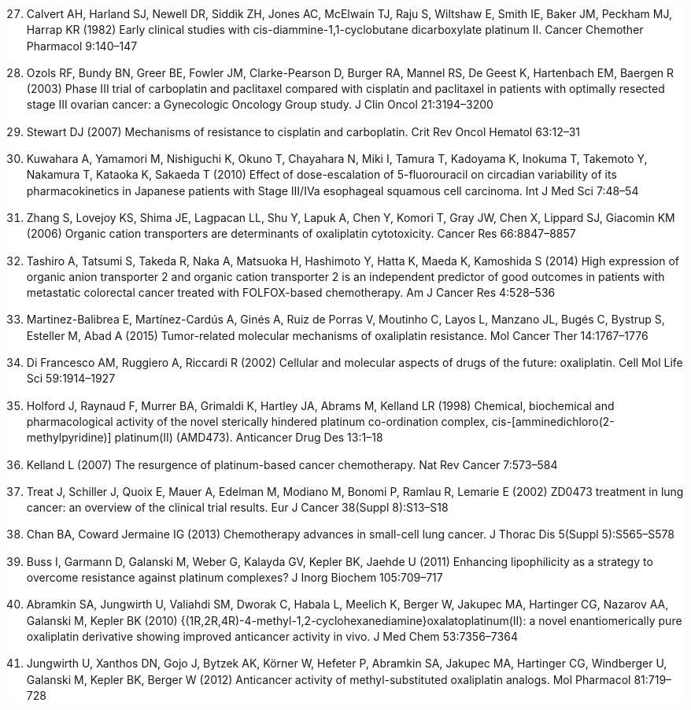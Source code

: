 
27. Calvert AH, Harland SJ, Newell DR, Siddik ZH, Jones AC, McElwain TJ, Raju S, Wiltshaw E, Smith IE, Baker JM, Peckham MJ, Harrap KR (1982) Early clinical studies with cis-diammine-1,1-cyclobutane dicarboxylate platinum II. Cancer Chemother Pharmacol 9:140–147

28. Ozols RF, Bundy BN, Greer BE, Fowler JM, Clarke-Pearson D, Burger RA, Mannel RS, De Geest K, Hartenbach EM, Baergen R (2003) Phase III trial of carboplatin and paclitaxel compared with cisplatin and paclitaxel in patients with optimally resected stage III ovarian cancer: a Gynecologic Oncology Group study. J Clin Oncol 21:3194–3200

29. Stewart DJ (2007) Mechanisms of resistance to cisplatin and carboplatin. Crit Rev Oncol Hematol 63:12–31

30. Kuwahara A, Yamamori M, Nishiguchi K, Okuno T, Chayahara N, Miki I, Tamura T, Kadoyama K, Inokuma T, Takemoto Y, Nakamura T, Kataoka K, Sakaeda T (2010) Effect of dose-escalation of 5-fluorouracil on circadian variability of its pharmacokinetics in Japanese patients with Stage III/IVa esophageal squamous cell carcinoma. Int J Med Sci 7:48–54

31. Zhang S, Lovejoy KS, Shima JE, Lagpacan LL, Shu Y, Lapuk A, Chen Y, Komori T, Gray JW, Chen X, Lippard SJ, Giacomin KM (2006) Organic cation transporters are determinants of oxaliplatin cytotoxicity. Cancer Res 66:8847–8857

32. Tashiro A, Tatsumi S, Takeda R, Naka A, Matsuoka H, Hashimoto Y, Hatta K, Maeda K, Kamoshida S (2014) High expression of organic anion transporter 2 and organic cation transporter 2 is an independent predictor of good outcomes in patients with metastatic colorectal cancer treated with FOLFOX-based chemotherapy. Am J Cancer Res 4:528–536

33. Martinez-Balibrea E, Martínez-Cardús A, Ginés A, Ruiz de Porras V, Moutinho C, Layos L, Manzano JL, Bugés C, Bystrup S, Esteller M, Abad A (2015) Tumor-related molecular mechanisms of oxaliplatin resistance. Mol Cancer Ther 14:1767–1776

34. Di Francesco AM, Ruggiero A, Riccardi R (2002) Cellular and molecular aspects of drugs of the future: oxaliplatin. Cell Mol Life Sci 59:1914–1927

35. Holford J, Raynaud F, Murrer BA, Grimaldi K, Hartley JA, Abrams M, Kelland LR (1998) Chemical, biochemical and pharmacological activity of the novel sterically hindered platinum co-ordination complex, cis-[amminedichloro(2-methylpyridine)] platinum(II) (AMD473). Anticancer Drug Des 13:1–18

36. Kelland L (2007) The resurgence of platinum-based cancer chemotherapy. Nat Rev Cancer 7:573–584

37. Treat J, Schiller J, Quoix E, Mauer A, Edelman M, Modiano M, Bonomi P, Ramlau R, Lemarie E (2002) ZD0473 treatment in lung cancer: an overview of the clinical trial results. Eur J Cancer 38(Suppl 8):S13–S18

38. Chan BA, Coward Jermaine IG (2013) Chemotherapy advances in small-cell lung cancer. J Thorac Dis 5(Suppl 5):S565–S578

39. Buss I, Garmann D, Galanski M, Weber G, Kalayda GV, Kepler BK, Jaehde U (2011) Enhancing lipophilicity as a strategy to overcome resistance against platinum complexes? J Inorg Biochem 105:709–717

40. Abramkin SA, Jungwirth U, Valiahdi SM, Dworak C, Habala L, Meelich K, Berger W, Jakupec MA, Hartinger CG, Nazarov AA, Galanski M, Kepler BK (2010) {(1R,2R,4R)-4-methyl-1,2-cyclohexanediamine}oxalatoplatinum(II): a novel enantiomerically pure oxaliplatin derivative showing improved anticancer activity in vivo. J Med Chem 53:7356–7364

41. Jungwirth U, Xanthos DN, Gojo J, Bytzek AK, Körner W, Hefeter P, Abramkin SA, Jakupec MA, Hartinger CG, Windberger U, Galanski M, Kepler BK, Berger W (2012) Anticancer activity of methyl-substituted oxaliplatin analogs. Mol Pharmacol 81:719–728
